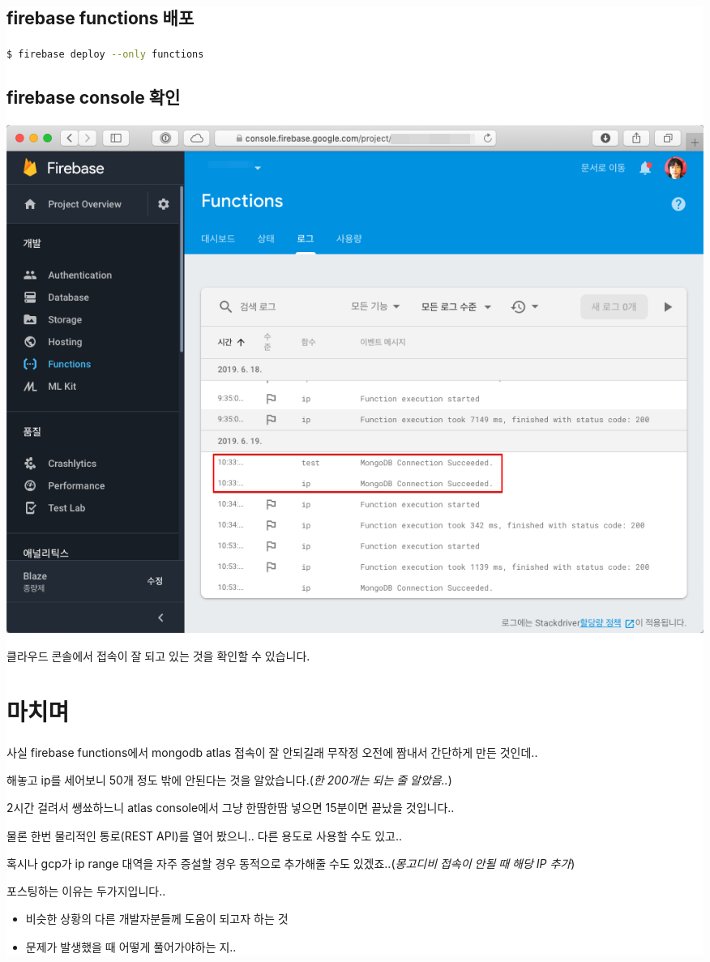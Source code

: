 ## firebase functions 배포

```bash
$ firebase deploy --only functions
```

## firebase console 확인

![alt ff](/images/tech/2019-06-19_13.27.22.png)

클라우드 콘솔에서 접속이 잘 되고 있는 것을 확인할 수 있습니다.

# 마치며

사실 firebase functions에서 mongodb atlas 접속이 잘 안되길래 무작정 오전에 짬내서 간단하게 만든 것인데..

해놓고 ip를 세어보니 50개 정도 밖에 안된다는 것을 알았습니다.(_한 200개는 되는 줄 알았음.._)

2시간 걸려서 쌩쑈하느니 atlas console에서 그냥 한땀한땀 넣으면 15분이면 끝났을 것입니다..

물론 한번 물리적인 통로(REST API)를 열어 봤으니.. 다른 용도로 사용할 수도 있고..

혹시나 gcp가 ip range 대역을 자주 증설할 경우 동적으로 추가해줄 수도 있겠죠..(_몽고디비 접속이 안될 때 해당 IP 추가_)

포스팅하는 이유는 두가지입니다..

- 비슷한 상황의 다른 개발자분들께 도움이 되고자 하는 것

- 문제가 발생했을 때 어떻게 풀어가야하는 지..
